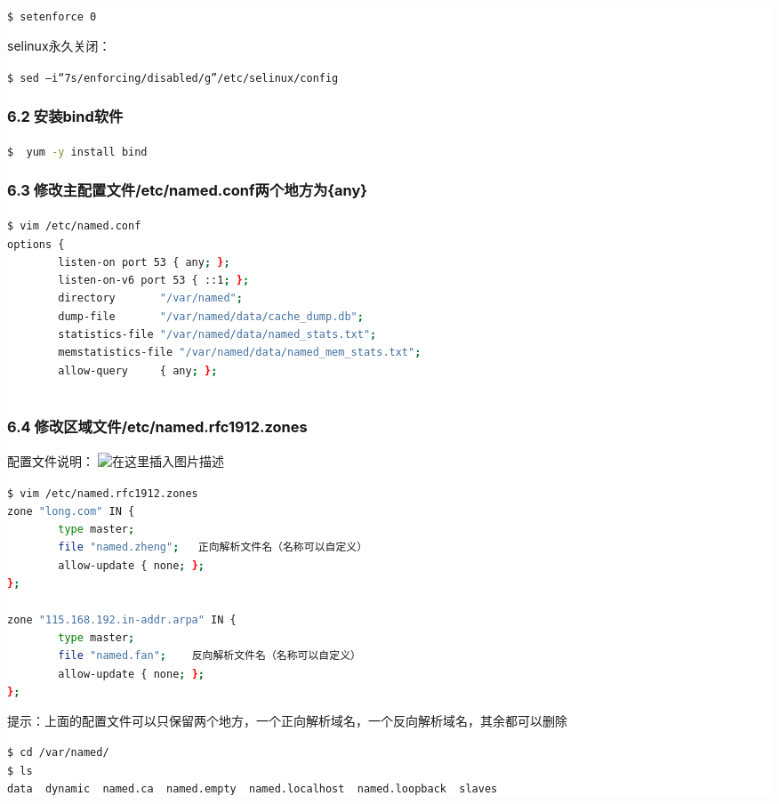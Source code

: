 ```bash
$ setenforce 0
```

selinux永久关闭：

```bash
$ sed –i“7s/enforcing/disabled/g”/etc/selinux/config
```

### 6.2 安装bind软件

```bash
$  yum -y install bind
```

 
### 6.3 修改主配置文件/etc/named.conf两个地方为{any}

```bash
$ vim /etc/named.conf
options {
        listen-on port 53 { any; };
        listen-on-v6 port 53 { ::1; };
        directory       "/var/named";
        dump-file       "/var/named/data/cache_dump.db";
        statistics-file "/var/named/data/named_stats.txt";
        memstatistics-file "/var/named/data/named_mem_stats.txt";
        allow-query     { any; };
 
```

### 6.4 修改区域文件/etc/named.rfc1912.zones
配置文件说明：
![在这里插入图片描述](https://img-blog.csdnimg.cn/20200606231443103.png?x-oss-process=image/watermark,type_ZmFuZ3poZW5naGVpdGk,shadow_10,text_aHR0cHM6Ly9ibG9nLmNzZG4ubmV0L3hpeGloYWhhbGVsZWhlaGU=,size_16,color_FFFFFF,t_70)
 

```bash
$ vim /etc/named.rfc1912.zones
zone "long.com" IN {
        type master;
        file "named.zheng";   正向解析文件名（名称可以自定义）
        allow-update { none; };
};
 
zone "115.168.192.in-addr.arpa" IN {
        type master;
        file "named.fan";    反向解析文件名（名称可以自定义）
        allow-update { none; };
};
```

提示：上面的配置文件可以只保留两个地方，一个正向解析域名，一个反向解析域名，其余都可以删除

```bash
$ cd /var/named/
$ ls
data  dynamic  named.ca  named.empty  named.localhost  named.loopback  slaves
```
